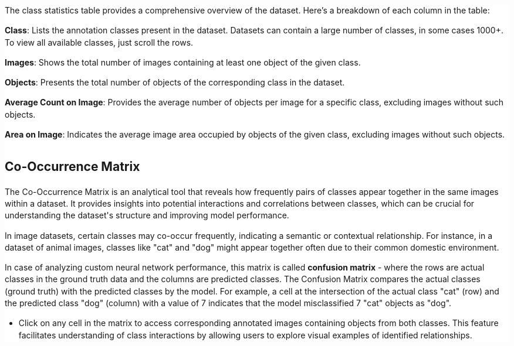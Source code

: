The class statistics table provides a comprehensive overview of the dataset. Here’s a breakdown of each column in the table:

**Class**: Lists the annotation classes present in the dataset. Datasets can contain a large number of classes, in some cases 1000+. To view all available classes, just scroll the rows.

**Images**: Shows the total number of images containing at least one object of the given class.

**Objects**: Presents the total number of objects of the corresponding class in the dataset.

**Average Count on Image**: Provides the average number of objects per image for a specific class, excluding images without such objects.

**Area on Image**: Indicates the average image area occupied by objects of the given class, excluding images without such objects.

## Co-Occurrence Matrix

The Co-Occurrence Matrix is an analytical tool that reveals how frequently pairs of classes appear together in the same images within a dataset. It provides insights into potential interactions and correlations between classes, which can be crucial for understanding the dataset's structure and improving model performance.

In image datasets, certain classes may co-occur frequently, indicating a semantic or contextual relationship. For instance, in a dataset of animal images, classes like "cat" and "dog" might appear together often due to their common domestic environment.

In case of analyzing custom neural network performance, this matrix is called **confusion matrix** - where the rows are actual classes in the ground truth data and the columns are predicted classes. The Confusion Matrix compares the actual classes (ground truth) with the predicted classes by the model. For example, a cell at the intersection of the actual class "cat" (row) and the predicted class "dog" (column) with a value of 7 indicates that the model misclassified 7 "cat" objects as "dog".

* Click on any cell in the matrix to access corresponding annotated images containing objects from both classes. This feature facilitates understanding of class interactions by allowing users to explore visual examples of identified relationships.
